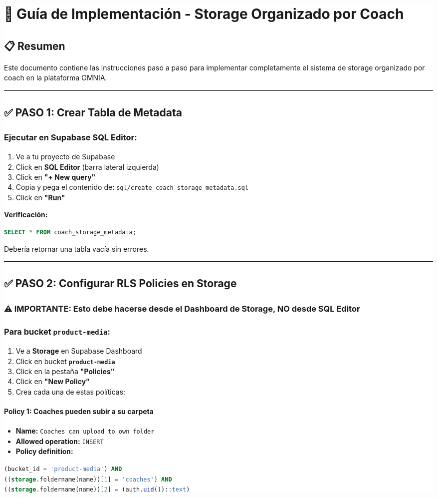 # 🚀 Guía de Implementación - Storage Organizado por Coach

## 📋 Resumen

Este documento contiene las instrucciones paso a paso para implementar completamente el sistema de storage organizado por coach en la plataforma OMNIA.

---

## ✅ PASO 1: Crear Tabla de Metadata

### **Ejecutar en Supabase SQL Editor:**

1. Ve a tu proyecto de Supabase
2. Click en **SQL Editor** (barra lateral izquierda)
3. Click en **"+ New query"**
4. Copia y pega el contenido de: `sql/create_coach_storage_metadata.sql`
5. Click en **"Run"**

**Verificación:**
```sql
SELECT * FROM coach_storage_metadata;
```
Debería retornar una tabla vacía sin errores.

---

## ✅ PASO 2: Configurar RLS Policies en Storage

### **⚠️ IMPORTANTE: Esto debe hacerse desde el Dashboard de Storage, NO desde SQL Editor**

### **Para bucket `product-media`:**

1. Ve a **Storage** en Supabase Dashboard
2. Click en bucket **`product-media`**
3. Click en la pestaña **"Policies"**
4. Click en **"New Policy"**
5. Crea cada una de estas políticas:

#### **Policy 1: Coaches pueden subir a su carpeta**
- **Name:** `Coaches can upload to own folder`
- **Allowed operation:** `INSERT`
- **Policy definition:**
```sql
(bucket_id = 'product-media') AND 
((storage.foldername(name))[1] = 'coaches') AND 
((storage.foldername(name))[2] = (auth.uid())::text)
```
